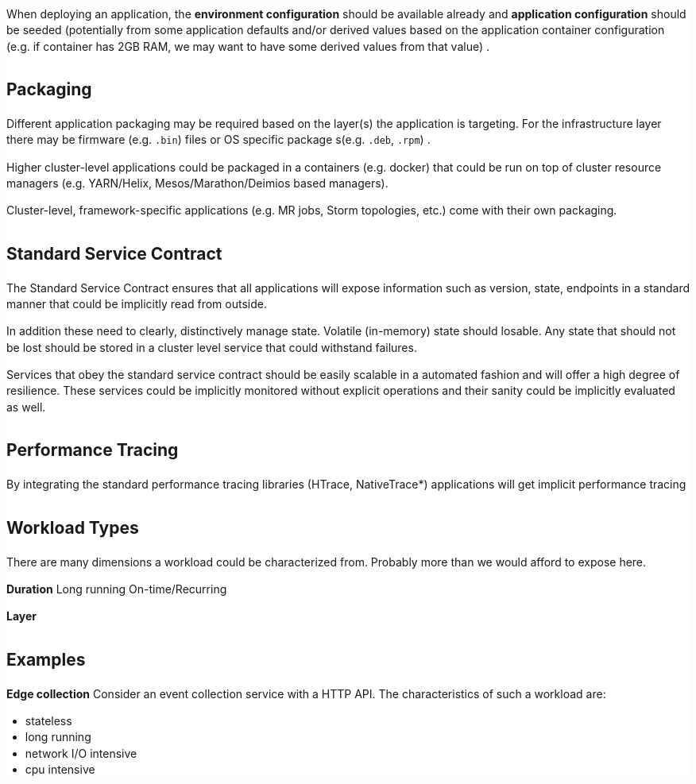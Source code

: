 When deploying an application, the **environment configuration** should be available already and **application configuration** should be seeded (potentially from some application defaults and/or derived values based on the application container configuration (e.g. if container has 2GB RAM, we may want to have some derived values from that value) .

Packaging
--------------
Different application packaging may be required based on the layer(s) the application is targeting. 
For the infrastructure layer there may be firmware (e.g. `.bin`) files or OS specific package s(e.g. `.deb`, `.rpm`) .  

Higher cluster-level applications could be packaged in a containers (e.g. docker) that could be run on top of cluster resource managers (e.g. YARN/Helix, Mesos/Marathon/Deimios based managers).

Cluster-level, framework-specific applications (e.g. MR jobs, Storm topologies, etc.) come with their own packaging. 

Standard Service Contract
------------------------------------
The Standard Service Contract ensures that all applications will expose information such as version, state, endpoints in a standard manner that could be implicitly read from outside.

In addition these need to clearly, distinctively manage state. Volatile (in-memory) state should losable. Any state that should not be lost should be stored in a cluster level service that could withstand failures.

Services that obey the standard service contract should be easily scalable in a automated fashion and will offer a high degree of resilience. These services could be implicitly monitored without explicit operations and their sanity could be implicitly evaluated as well. 

Performance Tracing
-----------------------------
By integrating the standard performance tracing libraries (HTrace, NativeTrace*) applications will get implicit performance tracing 

Workload Types
----------------------

There are many dimensions a workload could be characterized from. Probably more than we would afford to expose here.

**Duration**
Long running
On-time/Recurring

**Layer**



Examples
-------------

**Edge collection**
Consider an event collection service with a HTTP API. The characteristics of such a workload are:

 - stateless
 - long running
 - network I/O intensive
 - cpu intensive 
